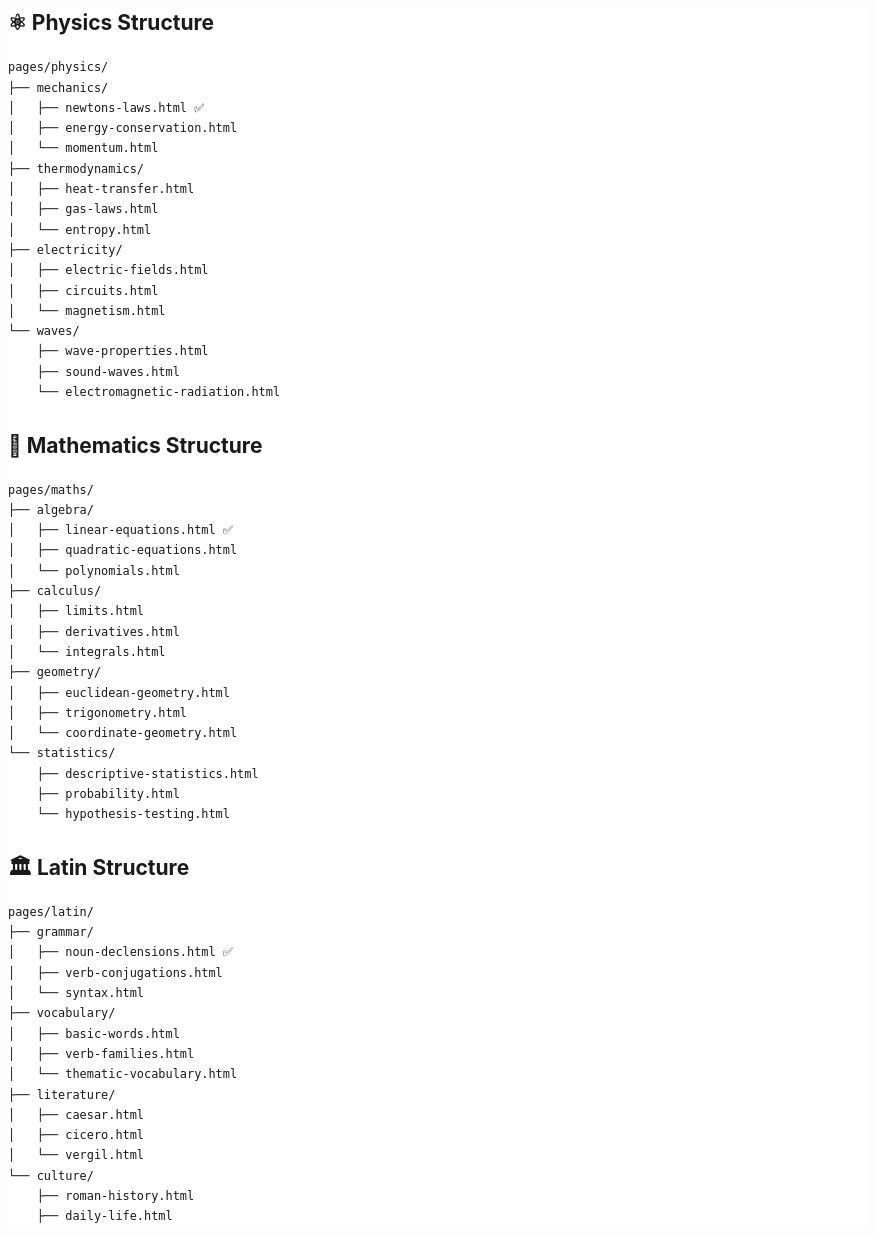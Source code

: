 ## ⚛️ **Physics Structure**

```
pages/physics/
├── mechanics/
│   ├── newtons-laws.html ✅
│   ├── energy-conservation.html
│   └── momentum.html
├── thermodynamics/
│   ├── heat-transfer.html
│   ├── gas-laws.html
│   └── entropy.html
├── electricity/
│   ├── electric-fields.html
│   ├── circuits.html
│   └── magnetism.html
└── waves/
    ├── wave-properties.html
    ├── sound-waves.html
    └── electromagnetic-radiation.html
```

## 🔢 **Mathematics Structure**

```
pages/maths/
├── algebra/
│   ├── linear-equations.html ✅
│   ├── quadratic-equations.html
│   └── polynomials.html
├── calculus/
│   ├── limits.html
│   ├── derivatives.html
│   └── integrals.html
├── geometry/
│   ├── euclidean-geometry.html
│   ├── trigonometry.html
│   └── coordinate-geometry.html
└── statistics/
    ├── descriptive-statistics.html
    ├── probability.html
    └── hypothesis-testing.html
```

## 🏛️ **Latin Structure**

```
pages/latin/
├── grammar/
│   ├── noun-declensions.html ✅
│   ├── verb-conjugations.html
│   └── syntax.html
├── vocabulary/
│   ├── basic-words.html
│   ├── verb-families.html
│   └── thematic-vocabulary.html
├── literature/
│   ├── caesar.html
│   ├── cicero.html
│   └── vergil.html
└── culture/
    ├── roman-history.html
    ├── daily-life.html
```